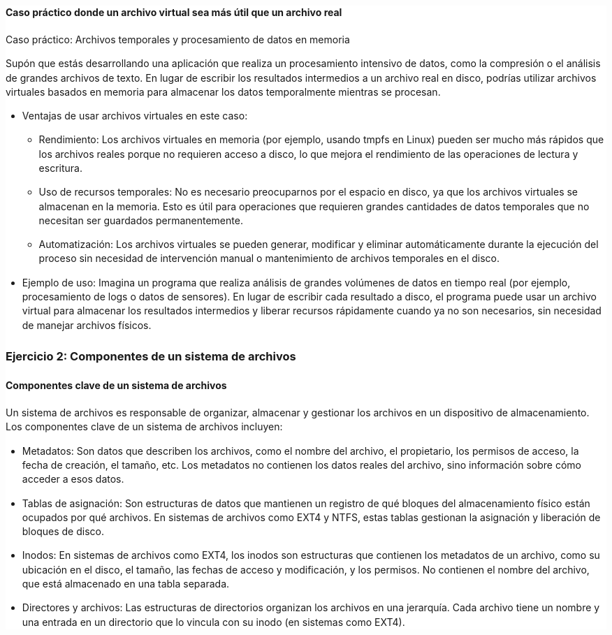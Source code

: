 #### Caso práctico donde un archivo virtual sea más útil que un archivo real

Caso práctico: Archivos temporales y procesamiento de datos en memoria

Supón que estás desarrollando una aplicación que realiza un procesamiento intensivo de datos, como la compresión o el análisis de grandes archivos de texto. En lugar de escribir los resultados intermedios a un archivo real en disco, podrías utilizar archivos virtuales basados en memoria para almacenar los datos temporalmente mientras se procesan.

* Ventajas de usar archivos virtuales en este caso:

    * Rendimiento: Los archivos virtuales en memoria (por ejemplo, usando tmpfs en Linux) pueden ser mucho más rápidos que los archivos reales porque no requieren acceso a disco, lo que mejora el rendimiento de las operaciones de lectura y escritura.

    * Uso de recursos temporales: No es necesario preocuparnos por el espacio en disco, ya que los archivos virtuales se almacenan en la memoria. Esto es útil para operaciones que requieren grandes cantidades de datos temporales que no necesitan ser guardados permanentemente.

    * Automatización: Los archivos virtuales se pueden generar, modificar y eliminar automáticamente durante la ejecución del proceso sin necesidad de intervención manual o mantenimiento de archivos temporales en el disco.

* Ejemplo de uso: Imagina un programa que realiza análisis de grandes volúmenes de datos en tiempo real (por ejemplo, procesamiento de logs o datos de sensores). En lugar de escribir cada resultado a disco, el programa puede usar un archivo virtual para almacenar los resultados intermedios y liberar recursos rápidamente cuando ya no son necesarios, sin necesidad de manejar archivos físicos.







### Ejercicio 2: Componentes de un sistema de archivos


#### Componentes clave de un sistema de archivos

Un sistema de archivos es responsable de organizar, almacenar y gestionar los archivos en un dispositivo de almacenamiento. Los componentes clave de un sistema de archivos incluyen:

* Metadatos: Son datos que describen los archivos, como el nombre del archivo, el propietario, los permisos de acceso, la fecha de creación, el tamaño, etc. Los metadatos no contienen los datos reales del archivo, sino información sobre cómo acceder a esos datos.

* Tablas de asignación: Son estructuras de datos que mantienen un registro de qué bloques del almacenamiento físico están ocupados por qué archivos. En sistemas de archivos como EXT4 y NTFS, estas tablas gestionan la asignación y liberación de bloques de disco.

* Inodos: En sistemas de archivos como EXT4, los inodos son estructuras que contienen los metadatos de un archivo, como su ubicación en el disco, el tamaño, las fechas de acceso y modificación, y los permisos. No contienen el nombre del archivo, que está almacenado en una tabla separada.

* Directores y archivos: Las estructuras de directorios organizan los archivos en una jerarquía. Cada archivo tiene un nombre y una entrada en un directorio que lo vincula con su inodo (en sistemas como EXT4).

